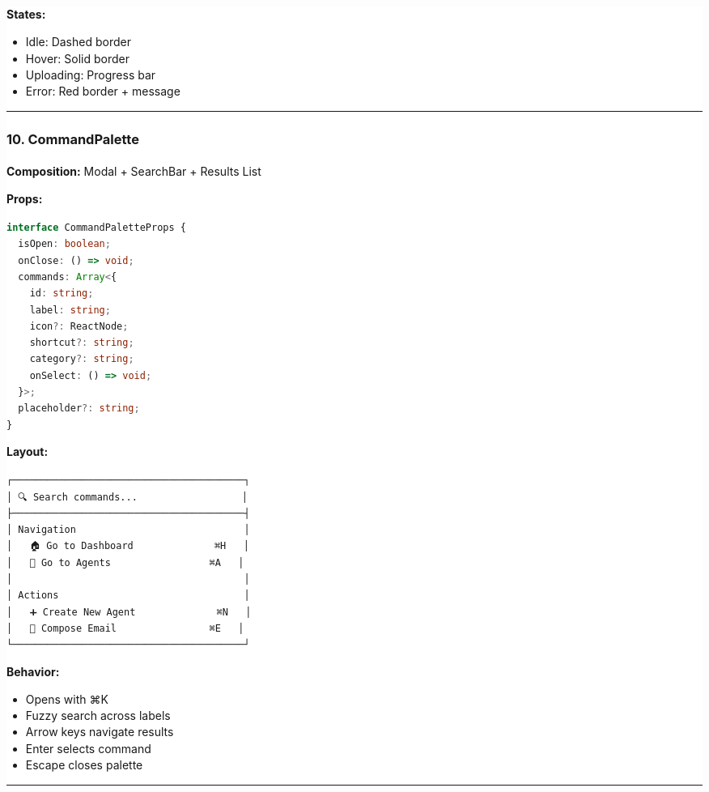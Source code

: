**States:**

- Idle: Dashed border
- Hover: Solid border
- Uploading: Progress bar
- Error: Red border + message

---

### 10. CommandPalette

**Composition:** Modal + SearchBar + Results List

**Props:**

```typescript
interface CommandPaletteProps {
  isOpen: boolean;
  onClose: () => void;
  commands: Array<{
    id: string;
    label: string;
    icon?: ReactNode;
    shortcut?: string;
    category?: string;
    onSelect: () => void;
  }>;
  placeholder?: string;
}
```

**Layout:**

```
┌────────────────────────────────────────┐
│ 🔍 Search commands...                  │
├────────────────────────────────────────┤
│ Navigation                             │
│   🏠 Go to Dashboard              ⌘H   │
│   🤖 Go to Agents                 ⌘A   │
│                                        │
│ Actions                                │
│   ➕ Create New Agent              ⌘N   │
│   📧 Compose Email                ⌘E   │
└────────────────────────────────────────┘
```

**Behavior:**

- Opens with ⌘K
- Fuzzy search across labels
- Arrow keys navigate results
- Enter selects command
- Escape closes palette

---
